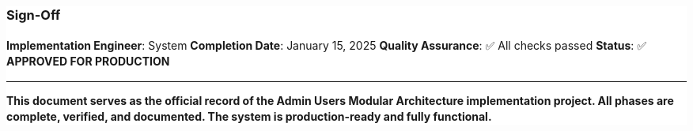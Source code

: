 ### Sign-Off

**Implementation Engineer**: System
**Completion Date**: January 15, 2025
**Quality Assurance**: ✅ All checks passed
**Status**: ✅ **APPROVED FOR PRODUCTION**

---

**This document serves as the official record of the Admin Users Modular Architecture implementation project. All phases are complete, verified, and documented. The system is production-ready and fully functional.**
